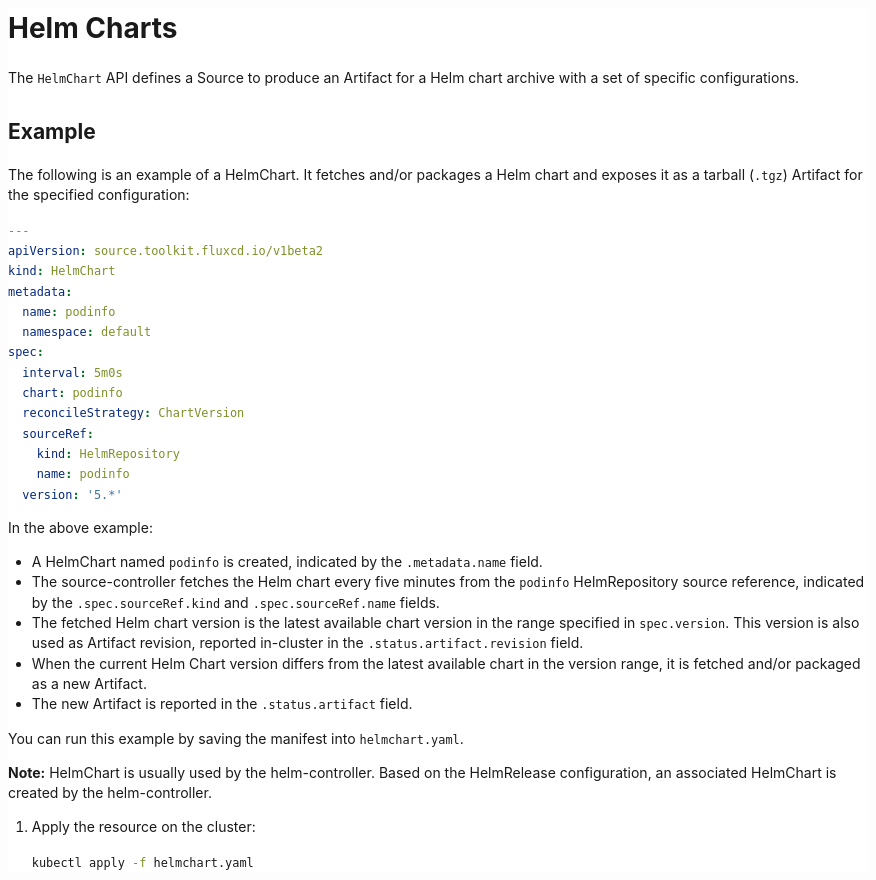 # Helm Charts



The `HelmChart` API defines a Source to produce an Artifact for a Helm chart
archive with a set of specific configurations.

## Example

The following is an example of a HelmChart. It fetches and/or packages a Helm
chart and exposes it as a tarball (`.tgz`) Artifact for the specified
configuration:

```yaml
---
apiVersion: source.toolkit.fluxcd.io/v1beta2
kind: HelmChart
metadata:
  name: podinfo
  namespace: default
spec:
  interval: 5m0s
  chart: podinfo
  reconcileStrategy: ChartVersion
  sourceRef:
    kind: HelmRepository
    name: podinfo
  version: '5.*'
```

In the above example:

- A HelmChart named `podinfo` is created, indicated by the `.metadata.name`
  field.
- The source-controller fetches the Helm chart every five minutes from the
  `podinfo` HelmRepository source reference, indicated by the
  `.spec.sourceRef.kind` and `.spec.sourceRef.name` fields.
- The fetched Helm chart version is the latest available chart
  version in the range specified in `spec.version`. This version is also used as
  Artifact revision, reported in-cluster in the `.status.artifact.revision`
  field.
- When the current Helm Chart version differs from the latest available chart
  in the version range, it is fetched and/or packaged as a new Artifact.
- The new Artifact is reported in the `.status.artifact` field.

You can run this example by saving the manifest into `helmchart.yaml`.

**Note:** HelmChart is usually used by the helm-controller. Based on the
HelmRelease configuration, an associated HelmChart is created by the 
helm-controller.

1. Apply the resource on the cluster:

   ```sh
   kubectl apply -f helmchart.yaml
   ```
